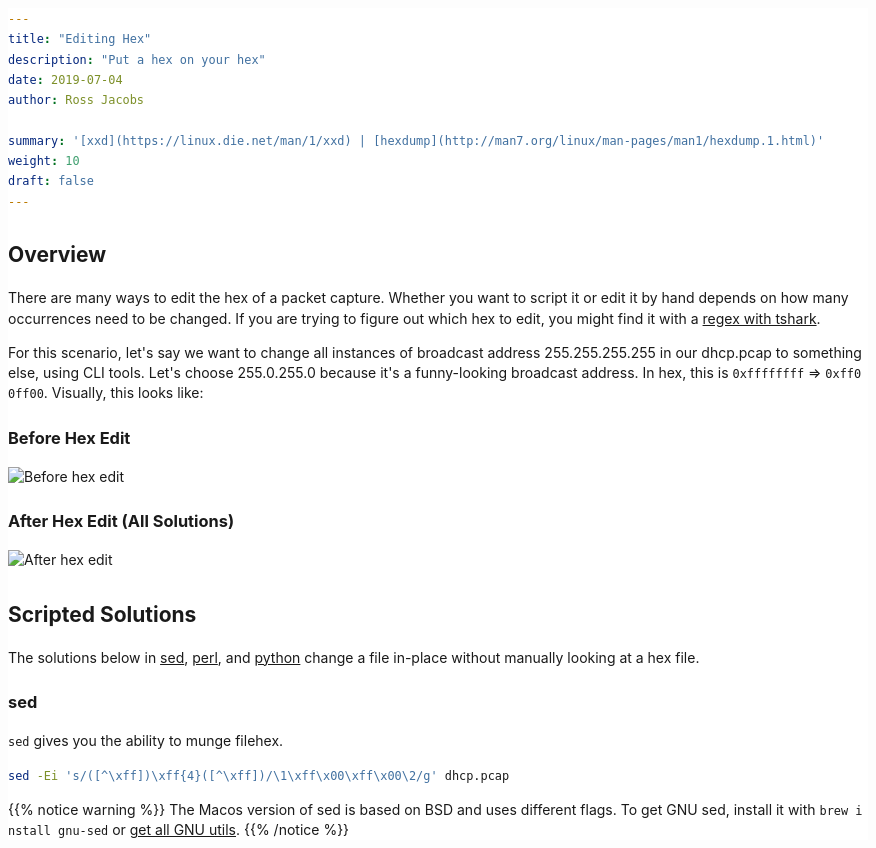 ```yaml
---
title: "Editing Hex"
description: "Put a hex on your hex"
date: 2019-07-04
author: Ross Jacobs

summary: '[xxd](https://linux.die.net/man/1/xxd) | [hexdump](http://man7.org/linux/man-pages/man1/hexdump.1.html)'
weight: 10
draft: false
---
```


## Overview

There are many ways to edit the hex of a packet capture. Whether you want to script it
or edit it by hand depends on how many occurrences need to be changed. If you are trying
to figure out which hex to edit, you might find it with a [regex with tshark](/analyze/packet_hunting#matches).

For this scenario,
let's say we want to change all instances of broadcast address 255.255.255.255
in our dhcp.pcap to something else, using CLI tools. Let's choose 255.0.255.0 because it's a
funny-looking broadcast address. In hex, this is `0xffffffff` => `0xff00ff00`.
Visually, this looks like:

### Before Hex Edit

<img src="https://dl.dropboxusercontent.com/s/zpmk8vl3cer0o7x/hexedit_before.png" alt="Before hex edit" style="width:61%">

### After Hex Edit (All Solutions)

<img src="https://dl.dropboxusercontent.com/s/wticze3apr1l5ln/hexedit_after.png" alt="After hex edit" style="width:61%">

## Scripted Solutions

The solutions below in [sed](#sed), [perl](#perl), and [python](#python) change a file in-place without manually looking at a hex file.

### sed

`sed` gives you the ability to munge filehex.

```bash
sed -Ei 's/([^\xff])\xff{4}([^\xff])/\1\xff\x00\xff\x00\2/g' dhcp.pcap
```

{{% notice warning %}}
The Macos version of sed is based on BSD and uses different flags. To get GNU sed, install it with `brew install gnu-sed` or [get all GNU utils](https://apple.stackexchange.com/questions/69223/how-to-replace-mac-os-x-utilities-with-gnu-core-utilities).
{{% /notice %}}
